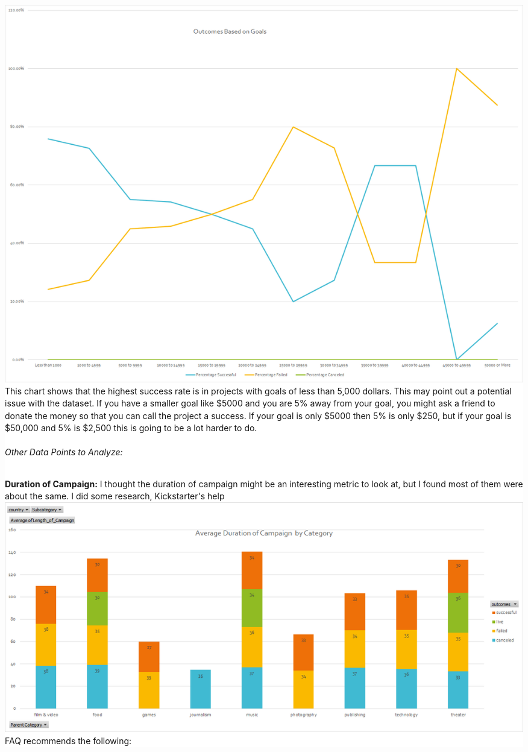 ![Line chart showing percent of play outcomes by dollar amount.](https://github.com/MichelaZ/Kickstarter_Analysis/blob/main/Submission/Outcomes_vs_Goals.png)
This chart shows that the highest success rate is in projects with goals of less than 5,000 dollars. This may point out a potential issue with the dataset. If you have a smaller goal like $5000 and you are 5% away from your goal, you might ask a friend to donate the money so that you can call the project a success. If your goal is only $5000 then 5% is only $250, but if your goal is $50,000 and 5% is $2,500 this is going to be a lot harder to do.

###### Other Data Points to Analyze:

__Duration of Campaign:__
I thought the duration of campaign might be an interesting metric to look at, but I found most of them were about the same. I did some research, Kickstarter's help ![Column chart showing percent of play outcomes by duration of campaign.](https://github.com/MichelaZ/Kickstarter_Analysis/blob/main/Submission/Average_Duration.png)
FAQ recommends the following:
